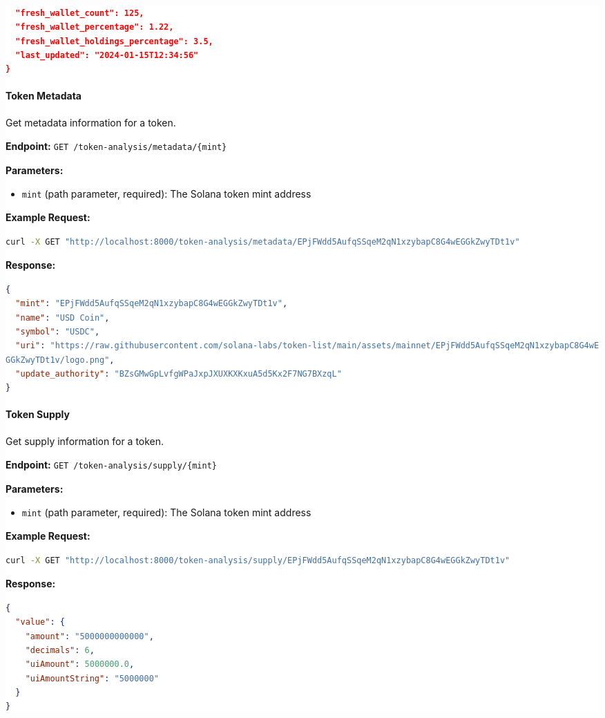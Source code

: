 ```json
  "fresh_wallet_count": 125,
  "fresh_wallet_percentage": 1.22,
  "fresh_wallet_holdings_percentage": 3.5,
  "last_updated": "2024-01-15T12:34:56"
}
```

#### Token Metadata

Get metadata information for a token.

**Endpoint:** `GET /token-analysis/metadata/{mint}`

**Parameters:**
- `mint` (path parameter, required): The Solana token mint address

**Example Request:**
```bash
curl -X GET "http://localhost:8000/token-analysis/metadata/EPjFWdd5AufqSSqeM2qN1xzybapC8G4wEGGkZwyTDt1v"
```

**Response:**
```json
{
  "mint": "EPjFWdd5AufqSSqeM2qN1xzybapC8G4wEGGkZwyTDt1v",
  "name": "USD Coin",
  "symbol": "USDC",
  "uri": "https://raw.githubusercontent.com/solana-labs/token-list/main/assets/mainnet/EPjFWdd5AufqSSqeM2qN1xzybapC8G4wEGGkZwyTDt1v/logo.png",
  "update_authority": "BZsGMwGpLvfgWPaJxpJXUXKXKxuA5d5Kx2F7NG7BXzqL"
}
```

#### Token Supply

Get supply information for a token.

**Endpoint:** `GET /token-analysis/supply/{mint}`

**Parameters:**
- `mint` (path parameter, required): The Solana token mint address

**Example Request:**
```bash
curl -X GET "http://localhost:8000/token-analysis/supply/EPjFWdd5AufqSSqeM2qN1xzybapC8G4wEGGkZwyTDt1v"
```

**Response:**
```json
{
  "value": {
    "amount": "5000000000000",
    "decimals": 6,
    "uiAmount": 5000000.0,
    "uiAmountString": "5000000"
  }
}
```
